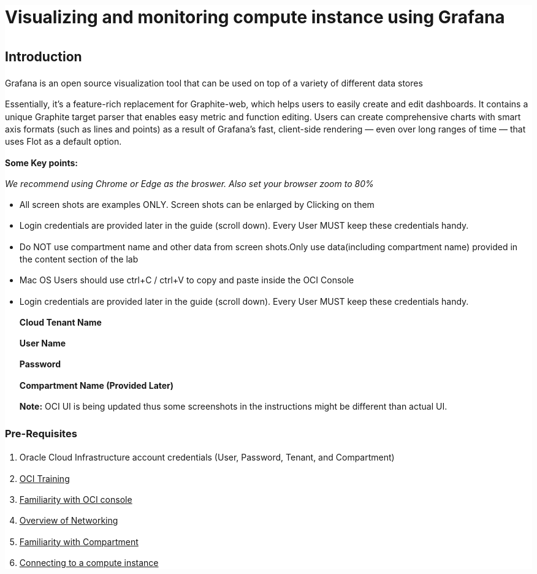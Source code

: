 # Visualizing and monitoring compute instance using Grafana

## Introduction

Grafana is an open source visualization tool that can be used on top of a variety of different data stores

Essentially, it’s a feature-rich replacement for Graphite-web, which helps users to easily create and edit dashboards. It contains a unique Graphite target parser that enables easy metric and function editing. Users can create comprehensive charts with smart axis formats (such as lines and points) as a result of Grafana’s fast, client-side rendering — even over long ranges of time — that uses Flot as a default option.

**Some Key points:**

*We recommend using Chrome or Edge as the broswer. Also set your browser zoom to 80%*


- All screen shots are examples ONLY. Screen shots can be enlarged by Clicking on them

- Login credentials are provided later in the guide (scroll down). Every User MUST keep these credentials handy.

- Do NOT use compartment name and other data from screen shots.Only use  data(including compartment name) provided in the content section of the lab

- Mac OS Users should use ctrl+C / ctrl+V to copy and paste inside the OCI Console

- Login credentials are provided later in the guide (scroll down). Every User MUST keep these credentials handy.

    **Cloud Tenant Name**

    **User Name**

    **Password**

    **Compartment Name (Provided Later)**

    **Note:** OCI UI is being updated thus some screenshots in the instructions might be different than actual UI.

### Pre-Requisites

1. Oracle Cloud Infrastructure account credentials (User, Password, Tenant, and Compartment)  

2. [OCI Training](https://cloud.oracle.com/en_US/iaas/training)

3. [Familiarity with OCI console](https://docs.us-phoenix-1.oraclecloud.com/Content/GSG/Concepts/console.htm)

4. [Overview of Networking](https://docs.us-phoenix-1.oraclecloud.com/Content/Network/Concepts/overview.htm)

5. [Familiarity with Compartment](https://docs.us-phoenix-1.oraclecloud.com/Content/GSG/Concepts/concepts.htm)

6. [Connecting to a compute instance](https://docs.us-phoenix-1.oraclecloud.com/Content/Compute/Tasks/accessinginstance.htm)
